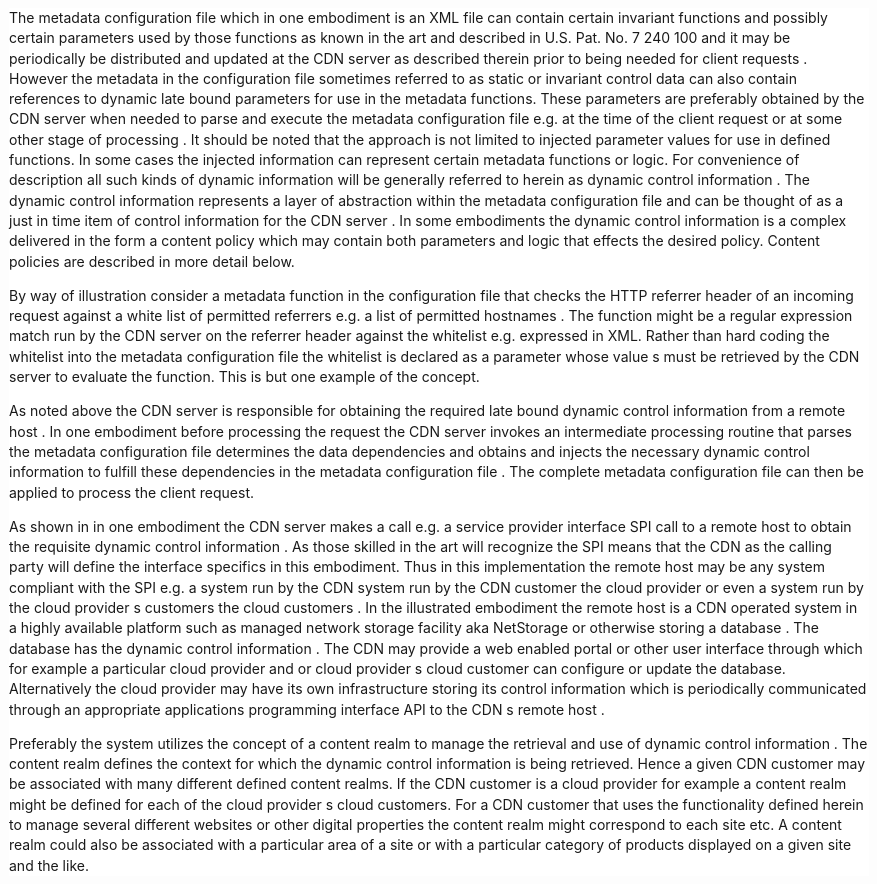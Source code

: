 The metadata configuration file which in one embodiment is an XML file can contain certain invariant functions and possibly certain parameters used by those functions as known in the art and described in U.S. Pat. No. 7 240 100 and it may be periodically be distributed and updated at the CDN server as described therein prior to being needed for client requests . However the metadata in the configuration file sometimes referred to as static or invariant control data can also contain references to dynamic late bound parameters for use in the metadata functions. These parameters are preferably obtained by the CDN server when needed to parse and execute the metadata configuration file e.g. at the time of the client request or at some other stage of processing . It should be noted that the approach is not limited to injected parameter values for use in defined functions. In some cases the injected information can represent certain metadata functions or logic. For convenience of description all such kinds of dynamic information will be generally referred to herein as dynamic control information . The dynamic control information represents a layer of abstraction within the metadata configuration file and can be thought of as a just in time item of control information for the CDN server . In some embodiments the dynamic control information is a complex delivered in the form a content policy which may contain both parameters and logic that effects the desired policy. Content policies are described in more detail below.

By way of illustration consider a metadata function in the configuration file that checks the HTTP referrer header of an incoming request against a white list of permitted referrers e.g. a list of permitted hostnames . The function might be a regular expression match run by the CDN server on the referrer header against the whitelist e.g. expressed in XML. Rather than hard coding the whitelist into the metadata configuration file the whitelist is declared as a parameter whose value s must be retrieved by the CDN server to evaluate the function. This is but one example of the concept.

As noted above the CDN server is responsible for obtaining the required late bound dynamic control information from a remote host . In one embodiment before processing the request the CDN server invokes an intermediate processing routine that parses the metadata configuration file determines the data dependencies and obtains and injects the necessary dynamic control information to fulfill these dependencies in the metadata configuration file . The complete metadata configuration file can then be applied to process the client request.

As shown in in one embodiment the CDN server makes a call e.g. a service provider interface SPI call to a remote host to obtain the requisite dynamic control information . As those skilled in the art will recognize the SPI means that the CDN as the calling party will define the interface specifics in this embodiment. Thus in this implementation the remote host may be any system compliant with the SPI e.g. a system run by the CDN system run by the CDN customer the cloud provider or even a system run by the cloud provider s customers the cloud customers . In the illustrated embodiment the remote host is a CDN operated system in a highly available platform such as managed network storage facility aka NetStorage or otherwise storing a database . The database has the dynamic control information . The CDN may provide a web enabled portal or other user interface through which for example a particular cloud provider and or cloud provider s cloud customer can configure or update the database. Alternatively the cloud provider may have its own infrastructure storing its control information which is periodically communicated through an appropriate applications programming interface API to the CDN s remote host .

Preferably the system utilizes the concept of a content realm to manage the retrieval and use of dynamic control information . The content realm defines the context for which the dynamic control information is being retrieved. Hence a given CDN customer may be associated with many different defined content realms. If the CDN customer is a cloud provider for example a content realm might be defined for each of the cloud provider s cloud customers. For a CDN customer that uses the functionality defined herein to manage several different websites or other digital properties the content realm might correspond to each site etc. A content realm could also be associated with a particular area of a site or with a particular category of products displayed on a given site and the like.
